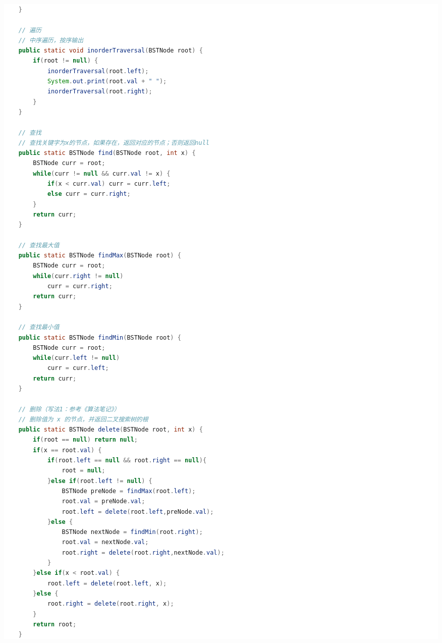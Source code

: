 ```java
    }

    // 遍历
    // 中序遍历，按序输出
    public static void inorderTraversal(BSTNode root) {
        if(root != null) {
            inorderTraversal(root.left);
            System.out.print(root.val + " ");
            inorderTraversal(root.right);
        }
    }

    // 查找
    // 查找关键字为x的节点，如果存在，返回对应的节点；否则返回null
    public static BSTNode find(BSTNode root, int x) {
        BSTNode curr = root;
        while(curr != null && curr.val != x) {
            if(x < curr.val) curr = curr.left;
            else curr = curr.right;
        }
        return curr;
    }

    // 查找最大值
    public static BSTNode findMax(BSTNode root) {
        BSTNode curr = root;
        while(curr.right != null)
            curr = curr.right;
        return curr;
    }

    // 查找最小值
    public static BSTNode findMin(BSTNode root) {
        BSTNode curr = root;
        while(curr.left != null)
            curr = curr.left;
        return curr;
    }

    // 删除（写法1：参考《算法笔记》）
    // 删除值为 x 的节点，并返回二叉搜索树的根
    public static BSTNode delete(BSTNode root, int x) {
        if(root == null) return null;
        if(x == root.val) {
            if(root.left == null && root.right == null){
                root = null;
            }else if(root.left != null) {
                BSTNode preNode = findMax(root.left);
                root.val = preNode.val;
                root.left = delete(root.left,preNode.val);
            }else {
                BSTNode nextNode = findMin(root.right);
                root.val = nextNode.val;
                root.right = delete(root.right,nextNode.val);
            }
        }else if(x < root.val) {
            root.left = delete(root.left, x);
        }else {
            root.right = delete(root.right, x);
        }
        return root;
    }

```